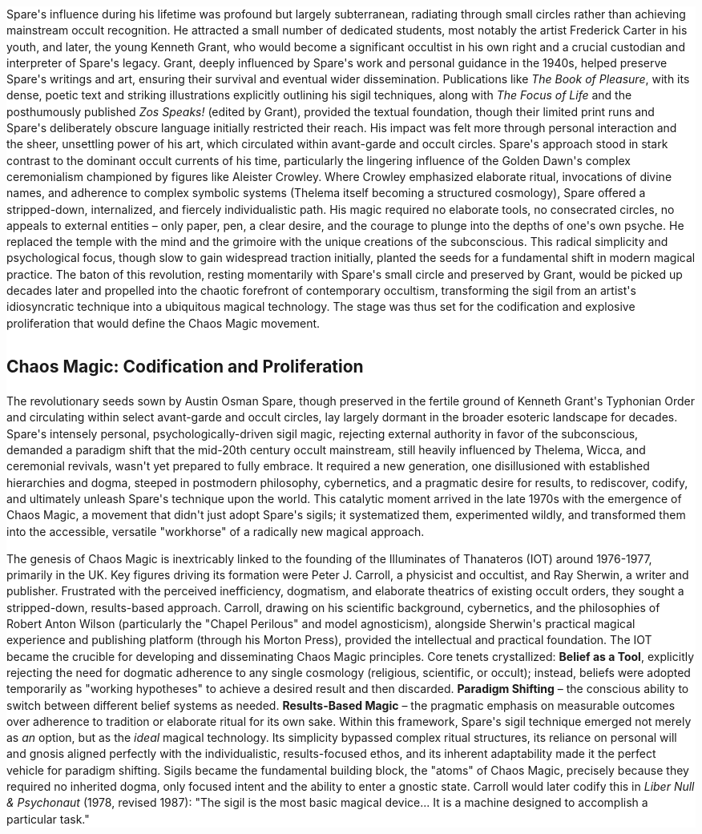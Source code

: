 Spare's influence during his lifetime was profound but largely subterranean, radiating through small circles rather than achieving mainstream occult recognition. He attracted a small number of dedicated students, most notably the artist Frederick Carter in his youth, and later, the young Kenneth Grant, who would become a significant occultist in his own right and a crucial custodian and interpreter of Spare's legacy. Grant, deeply influenced by Spare's work and personal guidance in the 1940s, helped preserve Spare's writings and art, ensuring their survival and eventual wider dissemination. Publications like *The Book of Pleasure*, with its dense, poetic text and striking illustrations explicitly outlining his sigil techniques, along with *The Focus of Life* and the posthumously published *Zos Speaks!* (edited by Grant), provided the textual foundation, though their limited print runs and Spare's deliberately obscure language initially restricted their reach. His impact was felt more through personal interaction and the sheer, unsettling power of his art, which circulated within avant-garde and occult circles. Spare's approach stood in stark contrast to the dominant occult currents of his time, particularly the lingering influence of the Golden Dawn's complex ceremonialism championed by figures like Aleister Crowley. Where Crowley emphasized elaborate ritual, invocations of divine names, and adherence to complex symbolic systems (Thelema itself becoming a structured cosmology), Spare offered a stripped-down, internalized, and fiercely individualistic path. His magic required no elaborate tools, no consecrated circles, no appeals to external entities – only paper, pen, a clear desire, and the courage to plunge into the depths of one's own psyche. He replaced the temple with the mind and the grimoire with the unique creations of the subconscious. This radical simplicity and psychological focus, though slow to gain widespread traction initially, planted the seeds for a fundamental shift in modern magical practice. The baton of this revolution, resting momentarily with Spare's small circle and preserved by Grant, would be picked up decades later and propelled into the chaotic forefront of contemporary occultism, transforming the sigil from an artist's idiosyncratic technique into a ubiquitous magical technology. The stage was thus set for the codification and explosive proliferation that would define the Chaos Magic movement.

## Chaos Magic: Codification and Proliferation

The revolutionary seeds sown by Austin Osman Spare, though preserved in the fertile ground of Kenneth Grant's Typhonian Order and circulating within select avant-garde and occult circles, lay largely dormant in the broader esoteric landscape for decades. Spare's intensely personal, psychologically-driven sigil magic, rejecting external authority in favor of the subconscious, demanded a paradigm shift that the mid-20th century occult mainstream, still heavily influenced by Thelema, Wicca, and ceremonial revivals, wasn't yet prepared to fully embrace. It required a new generation, one disillusioned with established hierarchies and dogma, steeped in postmodern philosophy, cybernetics, and a pragmatic desire for results, to rediscover, codify, and ultimately unleash Spare's technique upon the world. This catalytic moment arrived in the late 1970s with the emergence of Chaos Magic, a movement that didn't just adopt Spare's sigils; it systematized them, experimented wildly, and transformed them into the accessible, versatile "workhorse" of a radically new magical approach.

The genesis of Chaos Magic is inextricably linked to the founding of the Illuminates of Thanateros (IOT) around 1976-1977, primarily in the UK. Key figures driving its formation were Peter J. Carroll, a physicist and occultist, and Ray Sherwin, a writer and publisher. Frustrated with the perceived inefficiency, dogmatism, and elaborate theatrics of existing occult orders, they sought a stripped-down, results-based approach. Carroll, drawing on his scientific background, cybernetics, and the philosophies of Robert Anton Wilson (particularly the "Chapel Perilous" and model agnosticism), alongside Sherwin's practical magical experience and publishing platform (through his Morton Press), provided the intellectual and practical foundation. The IOT became the crucible for developing and disseminating Chaos Magic principles. Core tenets crystallized: **Belief as a Tool**, explicitly rejecting the need for dogmatic adherence to any single cosmology (religious, scientific, or occult); instead, beliefs were adopted temporarily as "working hypotheses" to achieve a desired result and then discarded. **Paradigm Shifting** – the conscious ability to switch between different belief systems as needed. **Results-Based Magic** – the pragmatic emphasis on measurable outcomes over adherence to tradition or elaborate ritual for its own sake. Within this framework, Spare's sigil technique emerged not merely as *an* option, but as the *ideal* magical technology. Its simplicity bypassed complex ritual structures, its reliance on personal will and gnosis aligned perfectly with the individualistic, results-focused ethos, and its inherent adaptability made it the perfect vehicle for paradigm shifting. Sigils became the fundamental building block, the "atoms" of Chaos Magic, precisely because they required no inherited dogma, only focused intent and the ability to enter a gnostic state. Carroll would later codify this in *Liber Null & Psychonaut* (1978, revised 1987): "The sigil is the most basic magical device... It is a machine designed to accomplish a particular task."
